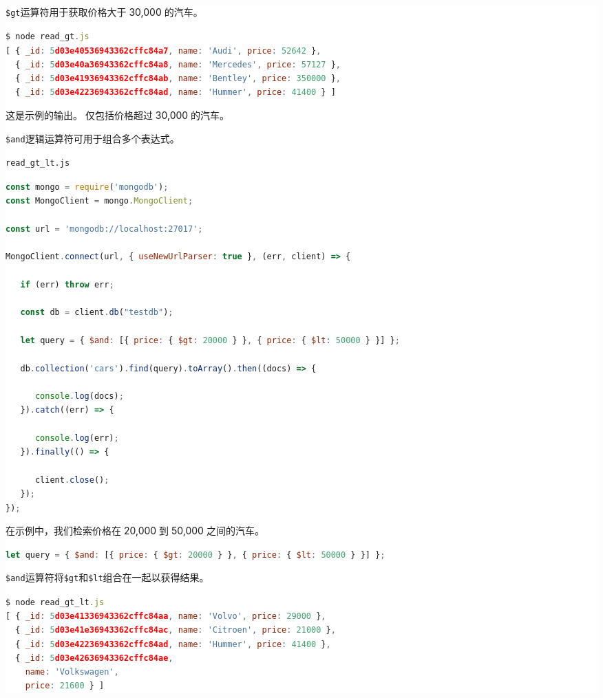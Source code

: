 `$gt`运算符用于获取价格大于 30,000 的汽车。

```js
$ node read_gt.js
[ { _id: 5d03e40536943362cffc84a7, name: 'Audi', price: 52642 },
  { _id: 5d03e40a36943362cffc84a8, name: 'Mercedes', price: 57127 },
  { _id: 5d03e41936943362cffc84ab, name: 'Bentley', price: 350000 },
  { _id: 5d03e42236943362cffc84ad, name: 'Hummer', price: 41400 } ]

```

这是示例的输出。 仅包括价格超过 30,000 的汽车。

`$and`逻辑运算符可用于组合多个表达式。

`read_gt_lt.js`

```js
const mongo = require('mongodb');
const MongoClient = mongo.MongoClient;

const url = 'mongodb://localhost:27017';

MongoClient.connect(url, { useNewUrlParser: true }, (err, client) => {

   if (err) throw err;

   const db = client.db("testdb");

   let query = { $and: [{ price: { $gt: 20000 } }, { price: { $lt: 50000 } }] };

   db.collection('cars').find(query).toArray().then((docs) => {

      console.log(docs);
   }).catch((err) => {

      console.log(err);
   }).finally(() => {

      client.close();
   });
});

```

在示例中，我们检索价格在 20,000 到 50,000 之间的汽车。

```js
let query = { $and: [{ price: { $gt: 20000 } }, { price: { $lt: 50000 } }] };

```

`$and`运算符将`$gt`和`$lt`组合在一起以获得结果。

```js
$ node read_gt_lt.js
[ { _id: 5d03e41336943362cffc84aa, name: 'Volvo', price: 29000 },
  { _id: 5d03e41e36943362cffc84ac, name: 'Citroen', price: 21000 },
  { _id: 5d03e42236943362cffc84ad, name: 'Hummer', price: 41400 },
  { _id: 5d03e42636943362cffc84ae,
    name: 'Volkswagen',
    price: 21600 } ]

```
